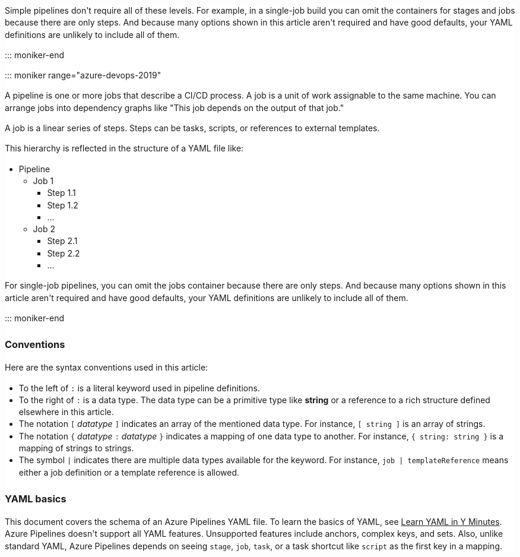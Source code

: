 Simple pipelines don't require all of these levels.
For example, in a single-job build you can omit the containers for stages and jobs because there are only steps.
And because many options shown in this article aren't required and have good defaults, your YAML definitions are unlikely to include all of them.

::: moniker-end

::: moniker range="azure-devops-2019"

A pipeline is one or more jobs that describe a CI/CD process.
A job is a unit of work assignable to the same machine.
You can arrange jobs into dependency graphs like "This job depends on the output of that job."

A job is a linear series of steps.
Steps can be tasks, scripts, or references to external templates.

This hierarchy is reflected in the structure of a YAML file like:

- Pipeline
  - Job 1
    - Step 1.1
    - Step 1.2
    - ...
  - Job 2
    - Step 2.1
    - Step 2.2
    - ...

For single-job pipelines, you can omit the jobs container because there are only steps.
And because many options shown in this article aren't required and have good defaults, your YAML definitions are unlikely to include all of them.

::: moniker-end

### Conventions

Here are the syntax conventions used in this article:

- To the left of `:` is a literal keyword used in pipeline definitions.
- To the right of `:` is a data type.
  The data type can be a primitive type like **string** or a reference to a rich structure defined elsewhere in this article.
- The notation `[` _datatype_ `]` indicates an array of the mentioned data type.
  For instance, `[ string ]` is an array of strings.
- The notation `{` _datatype_ `:` _datatype_ `}` indicates a mapping of one data type to another.
  For instance, `{ string: string }` is a mapping of strings to strings.
- The symbol `|` indicates there are multiple data types available for the keyword.
  For instance, `job | templateReference` means either a job definition or a template reference is allowed.

### YAML basics

This document covers the schema of an Azure Pipelines YAML file.
To learn the basics of YAML, see [Learn YAML in Y Minutes](https://learnxinyminutes.com/docs/yaml/).
Azure Pipelines doesn't support all YAML features.
Unsupported features include anchors, complex keys, and sets.
Also, unlike standard YAML, Azure Pipelines depends on seeing `stage`, `job`, `task`, or a task shortcut like `script` as the first key in a mapping.
